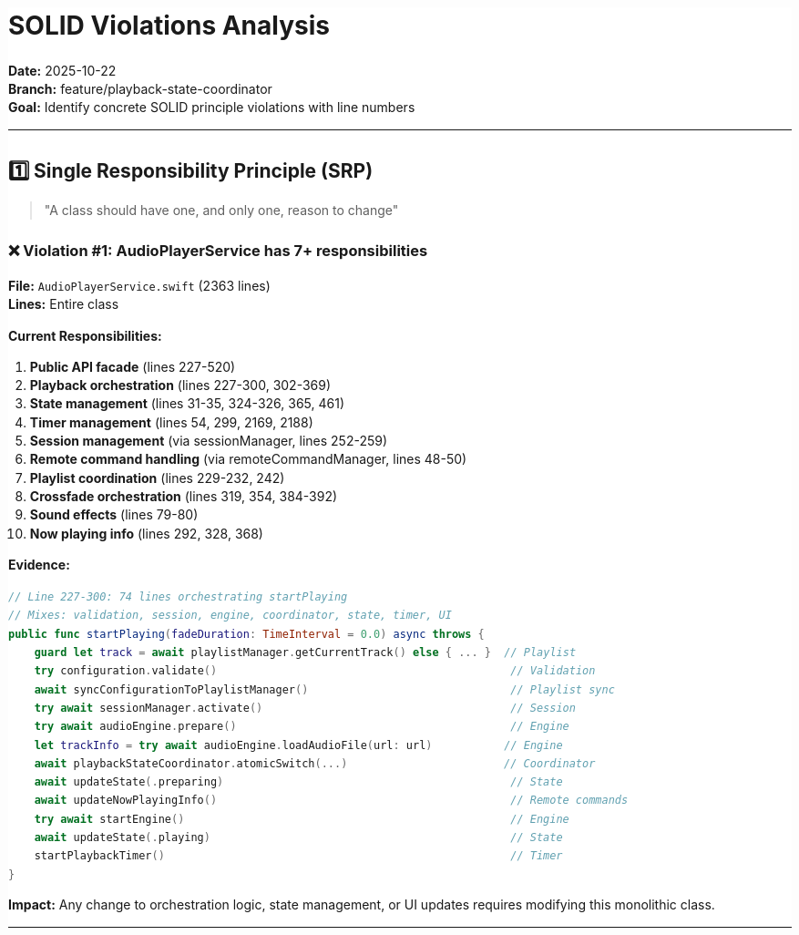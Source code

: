 # SOLID Violations Analysis

**Date:** 2025-10-22  
**Branch:** feature/playback-state-coordinator  
**Goal:** Identify concrete SOLID principle violations with line numbers

---

## 1️⃣ Single Responsibility Principle (SRP)

> "A class should have one, and only one, reason to change"

### ❌ Violation #1: AudioPlayerService has 7+ responsibilities

**File:** `AudioPlayerService.swift` (2363 lines)  
**Lines:** Entire class

**Current Responsibilities:**
1. **Public API facade** (lines 227-520)
2. **Playback orchestration** (lines 227-300, 302-369)
3. **State management** (lines 31-35, 324-326, 365, 461)
4. **Timer management** (lines 54, 299, 2169, 2188)
5. **Session management** (via sessionManager, lines 252-259)
6. **Remote command handling** (via remoteCommandManager, lines 48-50)
7. **Playlist coordination** (lines 229-232, 242)
8. **Crossfade orchestration** (lines 319, 354, 384-392)
9. **Sound effects** (lines 79-80)
10. **Now playing info** (lines 292, 328, 368)

**Evidence:**
```swift
// Line 227-300: 74 lines orchestrating startPlaying
// Mixes: validation, session, engine, coordinator, state, timer, UI
public func startPlaying(fadeDuration: TimeInterval = 0.0) async throws {
    guard let track = await playlistManager.getCurrentTrack() else { ... }  // Playlist
    try configuration.validate()                                             // Validation
    await syncConfigurationToPlaylistManager()                               // Playlist sync
    try await sessionManager.activate()                                      // Session
    try await audioEngine.prepare()                                          // Engine
    let trackInfo = try await audioEngine.loadAudioFile(url: url)           // Engine
    await playbackStateCoordinator.atomicSwitch(...)                        // Coordinator
    await updateState(.preparing)                                            // State
    await updateNowPlayingInfo()                                             // Remote commands
    try await startEngine()                                                  // Engine
    await updateState(.playing)                                              // State
    startPlaybackTimer()                                                     // Timer
}
```

**Impact:** Any change to orchestration logic, state management, or UI updates requires modifying this monolithic class.

---